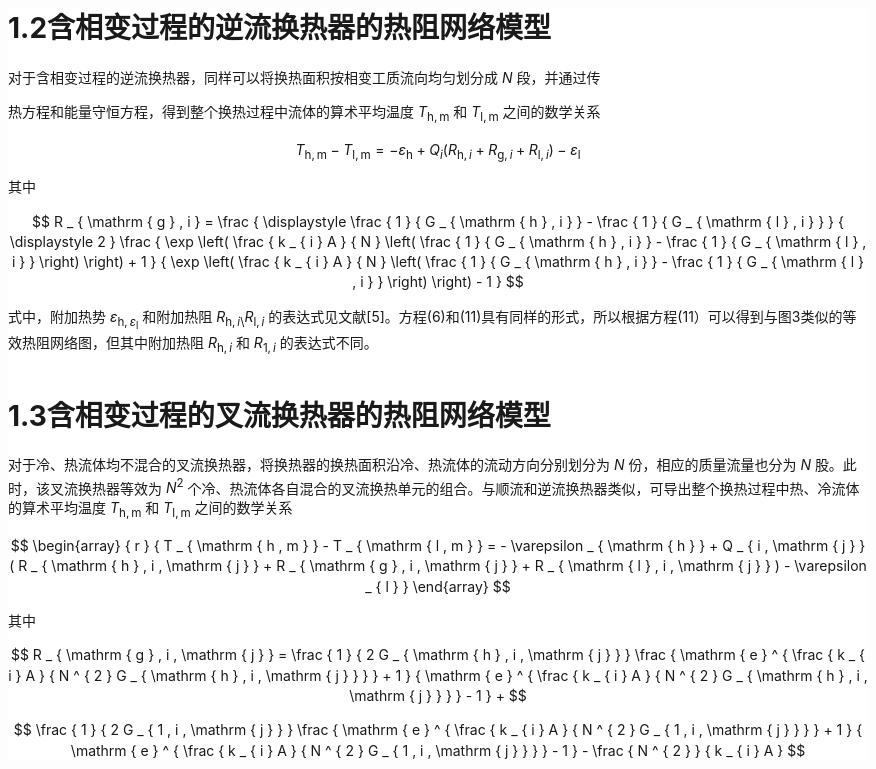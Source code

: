 # 1.2含相变过程的逆流换热器的热阻网络模型

对于含相变过程的逆流换热器，同样可以将换热面积按相变工质流向均匀划分成 $N$ 段，并通过传

热方程和能量守恒方程，得到整个换热过程中流体的算术平均温度 $T _ { \mathrm { h , m } }$ 和 $T _ { \mathrm { l , m } }$ 之间的数学关系

$$
T _ { \mathrm { h , m } } - T _ { \mathrm { l , m } } = - \varepsilon _ { \mathrm { h } } + Q _ { i } \left( R _ { \mathrm { h } , i } + R _ { \mathrm { g } , i } + R _ { \mathrm { l } , i } \right) - \varepsilon _ { \mathrm { l } }
$$

其中

$$
R _ { \mathrm { g } , i } = \frac { \displaystyle \frac { 1 } { G _ { \mathrm { h } , i } } - \frac { 1 } { G _ { \mathrm { l } , i } } } { \displaystyle 2 } \frac { \exp \left( \frac { k _ { i } A } { N } \left( \frac { 1 } { G _ { \mathrm { h } , i } } - \frac { 1 } { G _ { \mathrm { l } , i } } \right) \right) + 1 } { \exp \left( \frac { k _ { i } A } { N } \left( \frac { 1 } { G _ { \mathrm { h } , i } } - \frac { 1 } { G _ { \mathrm { l } , i } } \right) \right) - 1 }
$$

式中，附加热势 $\varepsilon _ { \mathrm { h } , \varepsilon _ { \mathrm { l } } }$ 和附加热阻 $R _ { \mathrm { h } , i \setminus } R _ { \mathrm { l } , i }$ 的表达式见文献[5]。方程(6)和(11)具有同样的形式，所以根据方程(11）可以得到与图3类似的等效热阻网络图，但其中附加热阻 $R _ { \mathrm { h } , i }$ 和 $R _ { 1 , i }$ 的表达式不同。

# 1.3含相变过程的叉流换热器的热阻网络模型

对于冷、热流体均不混合的叉流换热器，将换热器的换热面积沿冷、热流体的流动方向分别划分为 $N$ 份，相应的质量流量也分为 $N$ 股。此时，该叉流换热器等效为 $N ^ { 2 }$ 个冷、热流体各自混合的叉流换热单元的组合。与顺流和逆流换热器类似，可导出整个换热过程中热、冷流体的算术平均温度 $T _ { \mathrm { h , m } }$ 和 $T _ { \mathrm { l , m } }$ 之间的数学关系

$$
\begin{array} { r } { T _ { \mathrm { h , m } } - T _ { \mathrm { l , m } } = - \varepsilon _ { \mathrm { h } } + Q _ { i , \mathrm { j } } ( R _ { \mathrm { h } , i , \mathrm { j } } + R _ { \mathrm { g } , i , \mathrm { j } } + R _ { \mathrm { l } , i , \mathrm { j } } ) - \varepsilon _ { l } } \end{array}
$$

其中

$$
R _ { \mathrm { g } , i , \mathrm { j } } = \frac { 1 } { 2 G _ { \mathrm { h } , i , \mathrm { j } } } \frac { \mathrm { e } ^ { \frac { k _ { i } A } { N ^ { 2 } G _ { \mathrm { h } , i , \mathrm { j } } } } + 1 } { \mathrm { e } ^ { \frac { k _ { i } A } { N ^ { 2 } G _ { \mathrm { h } , i , \mathrm { j } } } } - 1 } +
$$

$$
\frac { 1 } { 2 G _ { 1 , i , \mathrm { j } } } \frac { \mathrm { e } ^ { \frac { k _ { i } A } { N ^ { 2 } G _ { 1 , i , \mathrm { j } } } } + 1 } { \mathrm { e } ^ { \frac { k _ { i } A } { N ^ { 2 } G _ { 1 , i , \mathrm { j } } } } - 1 } - \frac { N ^ { 2 } } { k _ { i } A }
$$
